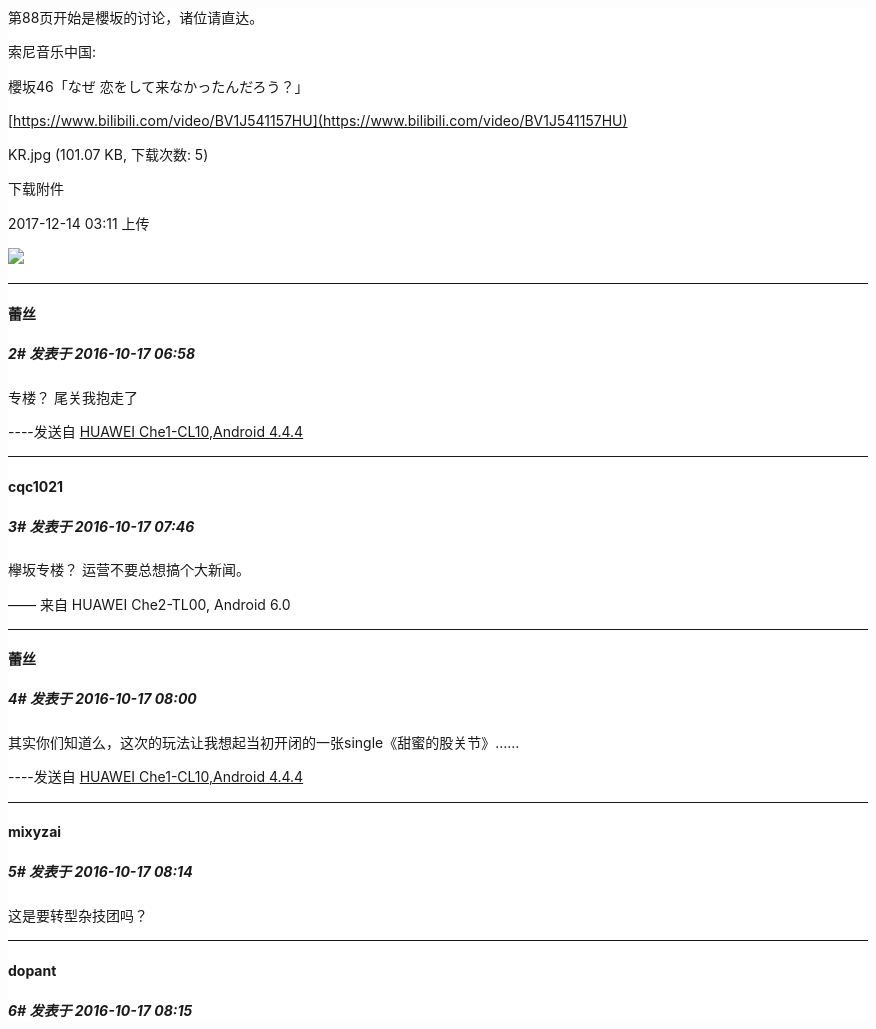 第88页开始是櫻坂的讨论，诸位请直达。 

索尼音乐中国:

櫻坂46「なぜ 恋をして来なかったんだろう？」

[https://www.bilibili.com/video/BV1J541157HU](https://www.bilibili.com/video/BV1J541157HU)

KR.jpg
(101.07 KB, 下载次数: 5)

下载附件

2017-12-14 03:11 上传

<img src="https://img.saraba1st.com/forum/201712/14/031154xfm4461yj7h9hwrp.jpg" referrerpolicy="no-referrer">

*****

####  蕾丝  
##### 2#       发表于 2016-10-17 06:58

专楼？
尾关我抱走了

----发送自 [HUAWEI Che1-CL10,Android 4.4.4](http://stage1.5j4m.com/?1.21)

*****

####  cqc1021  
##### 3#       发表于 2016-10-17 07:46

欅坂专楼？
运营不要总想搞个大新闻。

—— 来自 HUAWEI Che2-TL00, Android 6.0

*****

####  蕾丝  
##### 4#       发表于 2016-10-17 08:00

其实你们知道么，这次的玩法让我想起当初开闭的一张single《甜蜜的股关节》……

----发送自 [HUAWEI Che1-CL10,Android 4.4.4](http://stage1.5j4m.com/?1.21)

*****

####  mixyzai  
##### 5#       发表于 2016-10-17 08:14

这是要转型杂技团吗？

*****

####  dopant  
##### 6#       发表于 2016-10-17 08:15
